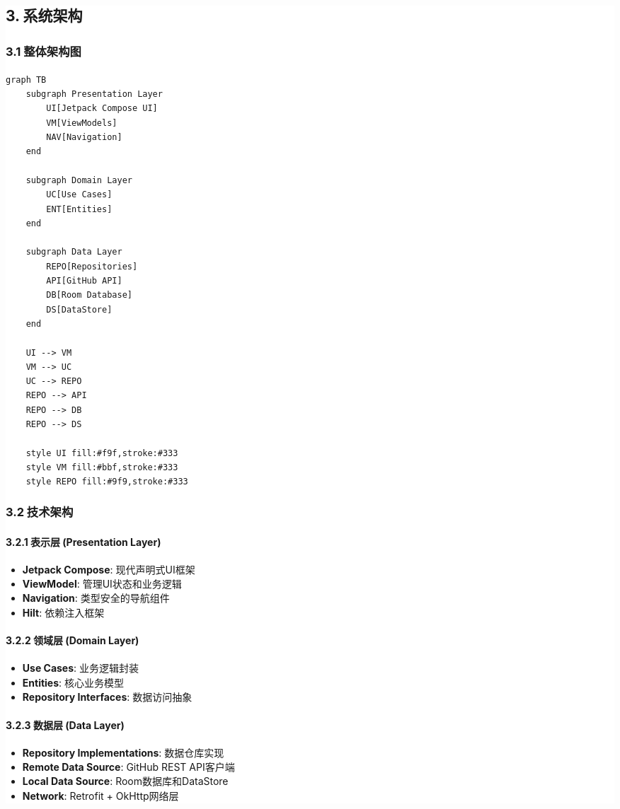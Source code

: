 ## 3. 系统架构

### 3.1 整体架构图

```mermaid
graph TB
    subgraph Presentation Layer
        UI[Jetpack Compose UI]
        VM[ViewModels]
        NAV[Navigation]
    end
    
    subgraph Domain Layer
        UC[Use Cases]
        ENT[Entities]
    end
    
    subgraph Data Layer
        REPO[Repositories]
        API[GitHub API]
        DB[Room Database]
        DS[DataStore]
    end
    
    UI --> VM
    VM --> UC
    UC --> REPO
    REPO --> API
    REPO --> DB
    REPO --> DS
    
    style UI fill:#f9f,stroke:#333
    style VM fill:#bbf,stroke:#333
    style REPO fill:#9f9,stroke:#333
```

### 3.2 技术架构

#### 3.2.1 表示层 (Presentation Layer)
- **Jetpack Compose**: 现代声明式UI框架
- **ViewModel**: 管理UI状态和业务逻辑
- **Navigation**: 类型安全的导航组件
- **Hilt**: 依赖注入框架

#### 3.2.2 领域层 (Domain Layer)
- **Use Cases**: 业务逻辑封装
- **Entities**: 核心业务模型
- **Repository Interfaces**: 数据访问抽象

#### 3.2.3 数据层 (Data Layer)
- **Repository Implementations**: 数据仓库实现
- **Remote Data Source**: GitHub REST API客户端
- **Local Data Source**: Room数据库和DataStore
- **Network**: Retrofit + OkHttp网络层
